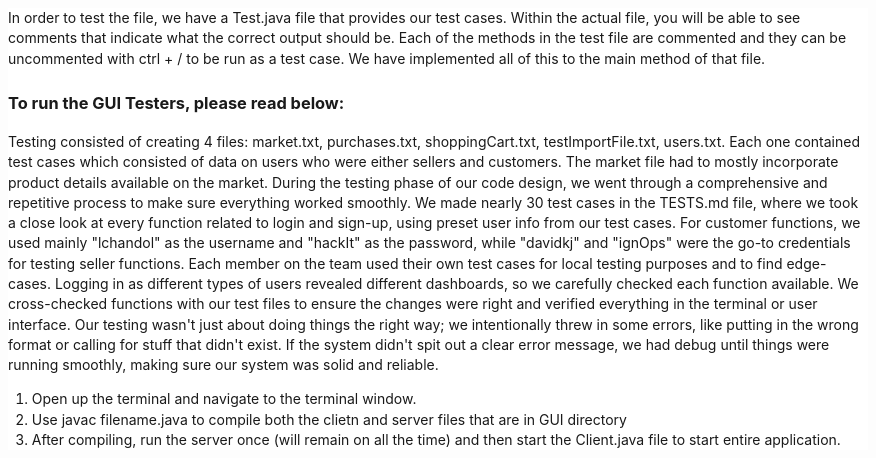 In order to test the file, we have a Test.java file that provides our test cases. Within the actual file, you will be able to see comments that indicate what the correct output should be. Each of the methods in the test file are commented and they can be uncommented with ctrl + / to be run as a test case. We have implemented all of this to the main method of that file. 

### To run the GUI Testers, please read below: 

Testing consisted of creating 4 files: market.txt, purchases.txt, shoppingCart.txt, testImportFile.txt, users.txt. Each one contained test cases which consisted of data on users who were either sellers and customers. The market file had to mostly incorporate product details available on the market. During the testing phase of our code design, we went through a comprehensive and repetitive process to make sure everything worked smoothly. We made nearly 30 test cases in the TESTS.md file, where we took a close look at every function related to login and sign-up, using preset user info from our test cases. For customer functions, we used mainly "lchandol" as the username and "hackIt" as the password, while "davidkj" and "ignOps" were the go-to credentials for testing seller functions. Each member on the team used their own test cases for local testing purposes and to find edge-cases. Logging in as different types of users revealed different dashboards, so we carefully checked each function available. We cross-checked functions with our test files to ensure the changes were right and verified everything in the terminal or user interface. Our testing wasn't just about doing things the right way; we intentionally threw in some errors, like putting in the wrong format or calling for stuff that didn't exist. If the system didn't spit out a clear error message, we had debug until things were running smoothly, making sure our system was solid and reliable.



1) Open up the terminal and navigate to the terminal window.
2) Use javac filename.java to compile both the clietn and server files that are in GUI directory
3) After compiling, run the server once (will remain on all the time) and then start the Client.java file to start entire application. 


